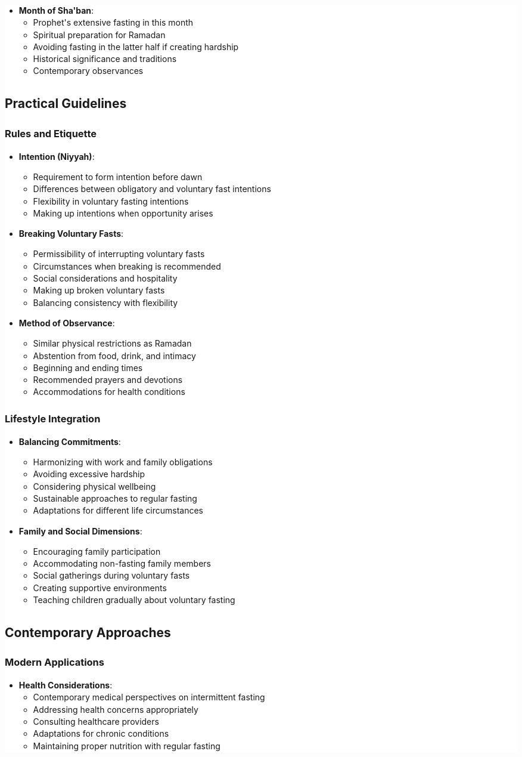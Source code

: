 - **Month of Sha'ban**:
  - Prophet's extensive fasting in this month
  - Spiritual preparation for Ramadan
  - Avoiding fasting in the latter half if creating hardship
  - Historical significance and traditions
  - Contemporary observances

## Practical Guidelines

### Rules and Etiquette
- **Intention (Niyyah)**:
  - Requirement to form intention before dawn
  - Differences between obligatory and voluntary fast intentions
  - Flexibility in voluntary fasting intentions
  - Making up intentions when opportunity arises

- **Breaking Voluntary Fasts**:
  - Permissibility of interrupting voluntary fasts
  - Circumstances when breaking is recommended
  - Social considerations and hospitality
  - Making up broken voluntary fasts
  - Balancing consistency with flexibility

- **Method of Observance**:
  - Similar physical restrictions as Ramadan
  - Abstention from food, drink, and intimacy
  - Beginning and ending times
  - Recommended prayers and devotions
  - Accommodations for health conditions

### Lifestyle Integration
- **Balancing Commitments**:
  - Harmonizing with work and family obligations
  - Avoiding excessive hardship
  - Considering physical wellbeing
  - Sustainable approaches to regular fasting
  - Adaptations for different life circumstances

- **Family and Social Dimensions**:
  - Encouraging family participation
  - Accommodating non-fasting family members
  - Social gatherings during voluntary fasts
  - Creating supportive environments
  - Teaching children gradually about voluntary fasting

## Contemporary Approaches

### Modern Applications
- **Health Considerations**:
  - Contemporary medical perspectives on intermittent fasting
  - Addressing health concerns appropriately
  - Consulting healthcare providers
  - Adaptations for chronic conditions
  - Maintaining proper nutrition with regular fasting
